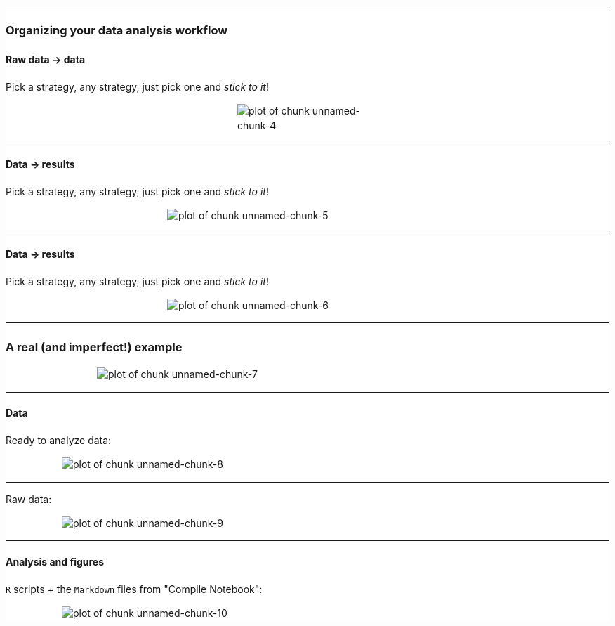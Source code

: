 ***

### Organizing your data analysis workflow

#### Raw data $\rightarrow$ data

Pick a strategy, any strategy, just pick one and *stick to it*!

<img src="../fig/workflow_raw_data_to_data.png" title="plot of chunk unnamed-chunk-4" alt="plot of chunk unnamed-chunk-4" width="200px" style="display: block; margin: auto;" />

***

#### Data $\rightarrow$ results

Pick a strategy, any strategy, just pick one and *stick to it*!

<img src="../fig/workflow_data_to_results_1.png" title="plot of chunk unnamed-chunk-5" alt="plot of chunk unnamed-chunk-5" width="400px" style="display: block; margin: auto;" />

***

#### Data $\rightarrow$ results

Pick a strategy, any strategy, just pick one and *stick to it*!

<img src="../fig/workflow_data_to_results_2.png" title="plot of chunk unnamed-chunk-6" alt="plot of chunk unnamed-chunk-6" width="400px" style="display: block; margin: auto;" />

***

### A real (and imperfect!) example

<img src="../fig/sample_real_imperfect.png" title="plot of chunk unnamed-chunk-7" alt="plot of chunk unnamed-chunk-7" width="600px" style="display: block; margin: auto;" />

***

#### Data

Ready to analyze data:

<img src="../fig/sample_ready_to_analyze_data.png" title="plot of chunk unnamed-chunk-8" alt="plot of chunk unnamed-chunk-8" width="700px" style="display: block; margin: auto;" />

***

Raw data:

<img src="../fig/sample_raw_data.png" title="plot of chunk unnamed-chunk-9" alt="plot of chunk unnamed-chunk-9" width="700px" style="display: block; margin: auto;" />

***

#### Analysis and figures

`R` scripts + the `Markdown` files from "Compile Notebook":

<img src="../fig/sample_ready_to_analyze_data.png" title="plot of chunk unnamed-chunk-10" alt="plot of chunk unnamed-chunk-10" width="700px" style="display: block; margin: auto;" />
